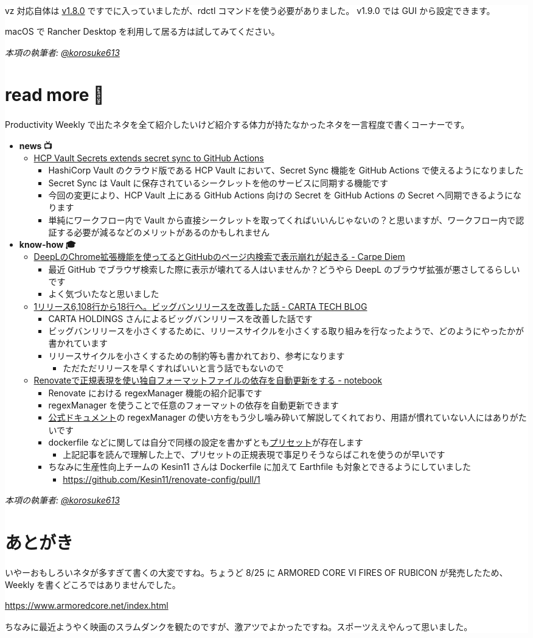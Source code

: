 
vz 対応自体は [v1.8.0](https://github.com/rancher-sandbox/rancher-desktop/releases/tag/v1.8.0) ですでに入っていましたが、rdctl コマンドを使う必要がありました。
v1.9.0 では GUI から設定できます。

macOS で Rancher Desktop を利用して居る方は試してみてください。

[^docker_desktop]: [Docker Desktop 4.16 で入った機能](https://zenn.dev/cybozu_ept/articles/productivity-weekly-20230125#docker-desktop-4.16%E7%99%BB%E5%A0%B4)と同じような話です。

*本項の執筆者: [@korosuke613](https://zenn.dev/korosuke613)*

# read more 🍘
Productivity Weekly で出たネタを全て紹介したいけど紹介する体力が持たなかったネタを一言程度で書くコーナーです。

- **news 📺**
  - [HCP Vault Secrets extends secret sync to GitHub Actions](https://www.hashicorp.com/blog/hcp-vault-secrets-extends-secret-sync-to-github-actions)
    - HashiCorp Vault のクラウド版である HCP Vault において、Secret Sync 機能を GitHub Actions で使えるようになりました
    - Secret Sync は Vault に保存されているシークレットを他のサービスに同期する機能です
    - 今回の変更により、HCP Vault 上にある GitHub Actions 向けの Secret を GitHub Actions の Secret へ同期できるようになります
    - 単純にワークフロー内で Vault から直接シークレットを取ってくればいいんじゃないの？と思いますが、ワークフロー内で認証する必要が減るなどのメリットがあるのかもしれません
- **know-how 🎓**
  - [DeepLのChrome拡張機能を使ってるとGitHubのページ内検索で表示崩れが起きる - Carpe Diem](https://christina04.hatenablog.com/entry/deepl-chrome-extension)
    - 最近 GitHub でブラウザ検索した際に表示が壊れてる人はいませんか？どうやら DeepL のブラウザ拡張が悪さしてるらしいです
    - よく気づいたなと思いました
  - [1リリース6,108行から18行へ。ビッグバンリリースを改善した話 - CARTA TECH BLOG](https://techblog.cartaholdings.co.jp/entry/2023/08/15/163000)
    - CARTA HOLDINGS さんによるビッグバンリリースを改善した話です
    - ビッグバンリリースを小さくするために、リリースサイクルを小さくする取り組みを行なったようで、どのようにやったかが書かれています
    - リリースサイクルを小さくするための制約等も書かれており、参考になります
      - ただただリリースを早くすればいいと言う話でもないので
  - [Renovateで正規表現を使い独自フォーマットファイルの依存を自動更新をする - notebook](https://swfz.hatenablog.com/entry/2020/06/09/031148)
    - Renovate における regexManager 機能の紹介記事です
    - regexManager を使うことで任意のフォーマットの依存を自動更新できます
    - [公式ドキュメント](https://docs.renovatebot.com/user-stories/maintaining-aur-packages-with-renovate/#updating-versions-with-renovate)の regexManager の使い方をもう少し噛み砕いて解説してくれており、用語が慣れていない人にはありがたいです
    - dockerfile などに関しては自分で同様の設定を書かずとも[プリセット](https://docs.renovatebot.com/presets-regexManagers/)が存在します
      - 上記記事を読んで理解した上で、プリセットの正規表現で事足りそうならばこれを使うのが早いです
    - ちなみに生産性向上チームの Kesin11 さんは Dockerfile に加えて Earthfile も対象とできるようにしていました
      - https://github.com/Kesin11/renovate-config/pull/1

*本項の執筆者: [@korosuke613](https://zenn.dev/korosuke613)*


# あとがき
いやーおもしろいネタが多すぎて書くの大変ですね。ちょうど 8/25 に ARMORED CORE VI FIRES OF RUBICON が発売したため、Weekly を書くどころではありませんでした。

https://www.armoredcore.net/index.html

ちなみに最近ようやく映画のスラムダンクを観たのですが、激アツでよかったですね。スポーツええやんって思いました。


[^pvr]: ちょっと前に追加された、リポジトリ管理者に脆弱性を秘密裏に報告できる窓口。